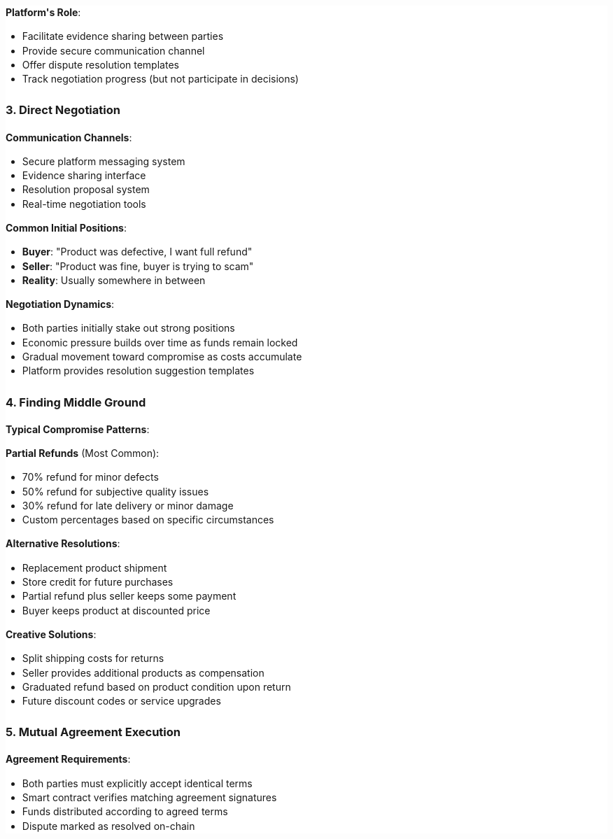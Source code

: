 **Platform's Role**:
- Facilitate evidence sharing between parties
- Provide secure communication channel
- Offer dispute resolution templates
- Track negotiation progress (but not participate in decisions)

### 3. Direct Negotiation

**Communication Channels**:
- Secure platform messaging system
- Evidence sharing interface
- Resolution proposal system
- Real-time negotiation tools

**Common Initial Positions**:
- **Buyer**: "Product was defective, I want full refund"
- **Seller**: "Product was fine, buyer is trying to scam"
- **Reality**: Usually somewhere in between

**Negotiation Dynamics**:
- Both parties initially stake out strong positions
- Economic pressure builds over time as funds remain locked
- Gradual movement toward compromise as costs accumulate
- Platform provides resolution suggestion templates

### 4. Finding Middle Ground

**Typical Compromise Patterns**:

**Partial Refunds** (Most Common):
- 70% refund for minor defects
- 50% refund for subjective quality issues  
- 30% refund for late delivery or minor damage
- Custom percentages based on specific circumstances

**Alternative Resolutions**:
- Replacement product shipment
- Store credit for future purchases
- Partial refund plus seller keeps some payment
- Buyer keeps product at discounted price

**Creative Solutions**:
- Split shipping costs for returns
- Seller provides additional products as compensation
- Graduated refund based on product condition upon return
- Future discount codes or service upgrades

### 5. Mutual Agreement Execution

**Agreement Requirements**:
- Both parties must explicitly accept identical terms
- Smart contract verifies matching agreement signatures
- Funds distributed according to agreed terms
- Dispute marked as resolved on-chain
